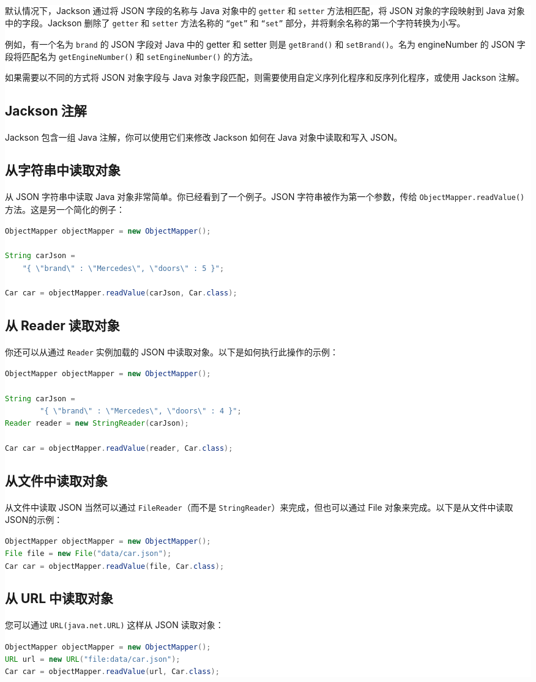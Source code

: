 默认情况下，Jackson 通过将 JSON 字段的名称与 Java 对象中的 `getter` 和 `setter` 方法相匹配，将 JSON 对象的字段映射到 Java 对象中的字段。Jackson 删除了 `getter` 和 `setter` 方法名称的 `“get”` 和 `“set”` 部分，并将剩余名称的第一个字符转换为小写。

例如，有一个名为 `brand` 的 JSON 字段对 Java 中的 getter 和 setter 则是 `getBrand()` 和 `setBrand()`。名为 engineNumber 的 JSON 字段将匹配名为 `getEngineNumber()` 和 `setEngineNumber()` 的方法。

如果需要以不同的方式将 JSON 对象字段与 Java 对象字段匹配，则需要使用自定义序列化程序和反序列化程序，或使用 Jackson 注解。

## Jackson 注解

Jackson 包含一组 Java 注解，你可以使用它们来修改 Jackson 如何在 Java 对象中读取和写入 JSON。

## 从字符串中读取对象

从 JSON 字符串中读取 Java 对象非常简单。你已经看到了一个例子。JSON 字符串被作为第一个参数，传给 `ObjectMapper.readValue()` 方法。这是另一个简化的例子：

```java
ObjectMapper objectMapper = new ObjectMapper();

String carJson =
    "{ \"brand\" : \"Mercedes\", \"doors\" : 5 }";

Car car = objectMapper.readValue(carJson, Car.class);
```

## 从 Reader 读取对象

你还可以从通过 `Reader` 实例加载的 JSON 中读取对象。以下是如何执行此操作的示例：

```java
ObjectMapper objectMapper = new ObjectMapper();

String carJson =
        "{ \"brand\" : \"Mercedes\", \"doors\" : 4 }";
Reader reader = new StringReader(carJson);

Car car = objectMapper.readValue(reader, Car.class);
```

## 从文件中读取对象

从文件中读取 JSON 当然可以通过 `FileReader`（而不是 `StringReader`）来完成，但也可以通过 File 对象来完成。以下是从文件中读取JSON的示例：

```java
ObjectMapper objectMapper = new ObjectMapper();
File file = new File("data/car.json");
Car car = objectMapper.readValue(file, Car.class);
```

## 从 URL 中读取对象

您可以通过 `URL(java.net.URL)` 这样从 JSON 读取对象：

```java
ObjectMapper objectMapper = new ObjectMapper();
URL url = new URL("file:data/car.json");
Car car = objectMapper.readValue(url, Car.class);
```
